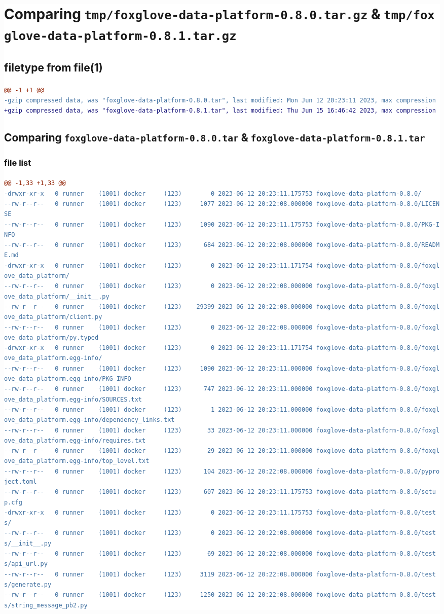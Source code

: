 # Comparing `tmp/foxglove-data-platform-0.8.0.tar.gz` & `tmp/foxglove-data-platform-0.8.1.tar.gz`

## filetype from file(1)

```diff
@@ -1 +1 @@
-gzip compressed data, was "foxglove-data-platform-0.8.0.tar", last modified: Mon Jun 12 20:23:11 2023, max compression
+gzip compressed data, was "foxglove-data-platform-0.8.1.tar", last modified: Thu Jun 15 16:46:42 2023, max compression
```

## Comparing `foxglove-data-platform-0.8.0.tar` & `foxglove-data-platform-0.8.1.tar`

### file list

```diff
@@ -1,33 +1,33 @@
-drwxr-xr-x   0 runner    (1001) docker     (123)        0 2023-06-12 20:23:11.175753 foxglove-data-platform-0.8.0/
--rw-r--r--   0 runner    (1001) docker     (123)     1077 2023-06-12 20:22:08.000000 foxglove-data-platform-0.8.0/LICENSE
--rw-r--r--   0 runner    (1001) docker     (123)     1090 2023-06-12 20:23:11.175753 foxglove-data-platform-0.8.0/PKG-INFO
--rw-r--r--   0 runner    (1001) docker     (123)      684 2023-06-12 20:22:08.000000 foxglove-data-platform-0.8.0/README.md
-drwxr-xr-x   0 runner    (1001) docker     (123)        0 2023-06-12 20:23:11.171754 foxglove-data-platform-0.8.0/foxglove_data_platform/
--rw-r--r--   0 runner    (1001) docker     (123)        0 2023-06-12 20:22:08.000000 foxglove-data-platform-0.8.0/foxglove_data_platform/__init__.py
--rw-r--r--   0 runner    (1001) docker     (123)    29399 2023-06-12 20:22:08.000000 foxglove-data-platform-0.8.0/foxglove_data_platform/client.py
--rw-r--r--   0 runner    (1001) docker     (123)        0 2023-06-12 20:22:08.000000 foxglove-data-platform-0.8.0/foxglove_data_platform/py.typed
-drwxr-xr-x   0 runner    (1001) docker     (123)        0 2023-06-12 20:23:11.171754 foxglove-data-platform-0.8.0/foxglove_data_platform.egg-info/
--rw-r--r--   0 runner    (1001) docker     (123)     1090 2023-06-12 20:23:11.000000 foxglove-data-platform-0.8.0/foxglove_data_platform.egg-info/PKG-INFO
--rw-r--r--   0 runner    (1001) docker     (123)      747 2023-06-12 20:23:11.000000 foxglove-data-platform-0.8.0/foxglove_data_platform.egg-info/SOURCES.txt
--rw-r--r--   0 runner    (1001) docker     (123)        1 2023-06-12 20:23:11.000000 foxglove-data-platform-0.8.0/foxglove_data_platform.egg-info/dependency_links.txt
--rw-r--r--   0 runner    (1001) docker     (123)       33 2023-06-12 20:23:11.000000 foxglove-data-platform-0.8.0/foxglove_data_platform.egg-info/requires.txt
--rw-r--r--   0 runner    (1001) docker     (123)       29 2023-06-12 20:23:11.000000 foxglove-data-platform-0.8.0/foxglove_data_platform.egg-info/top_level.txt
--rw-r--r--   0 runner    (1001) docker     (123)      104 2023-06-12 20:22:08.000000 foxglove-data-platform-0.8.0/pyproject.toml
--rw-r--r--   0 runner    (1001) docker     (123)      607 2023-06-12 20:23:11.175753 foxglove-data-platform-0.8.0/setup.cfg
-drwxr-xr-x   0 runner    (1001) docker     (123)        0 2023-06-12 20:23:11.175753 foxglove-data-platform-0.8.0/tests/
--rw-r--r--   0 runner    (1001) docker     (123)        0 2023-06-12 20:22:08.000000 foxglove-data-platform-0.8.0/tests/__init__.py
--rw-r--r--   0 runner    (1001) docker     (123)       69 2023-06-12 20:22:08.000000 foxglove-data-platform-0.8.0/tests/api_url.py
--rw-r--r--   0 runner    (1001) docker     (123)     3119 2023-06-12 20:22:08.000000 foxglove-data-platform-0.8.0/tests/generate.py
--rw-r--r--   0 runner    (1001) docker     (123)     1250 2023-06-12 20:22:08.000000 foxglove-data-platform-0.8.0/tests/string_message_pb2.py
```